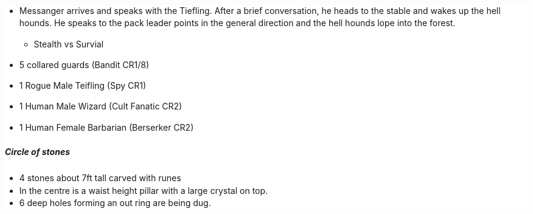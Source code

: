 * Messanger arrives and speaks with the Tiefling. After a brief conversation, he heads to the stable and wakes up the hell hounds. He speaks to the pack leader points in the general direction and the hell hounds lope into the forest.
  * Stealth vs Survial

* 5 collared guards (Bandit CR1/8)
* 1 Rogue Male Teifling (Spy CR1)
* 1 Human Male Wizard (Cult Fanatic CR2)
* 1 Human Female Barbarian (Berserker CR2)

##### Circle of stones

* 4 stones about 7ft tall carved with runes
* In the centre is a waist height pillar with a large crystal on top.
* 6 deep holes forming an out ring are being dug.
